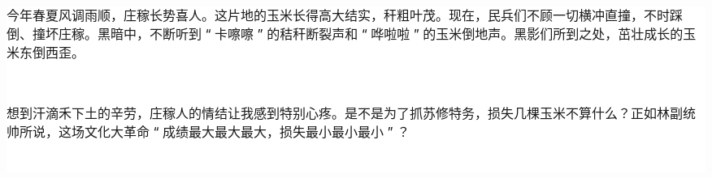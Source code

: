  <p class="p2">
  <font size="3">
   <span class="s1">
    今年春夏风调雨顺，庄稼长势喜人。这片地的玉米长得高大结实，秆粗叶茂。现在，民兵们不顾一切横冲直撞，不时踩倒、撞坏庄稼。黑暗中，不断听到
   </span>
   <span class="s2">
    “
   </span>
   <span class="s1">
    卡嚓嚓
   </span>
   <span class="s2">
    ”
   </span>
   <span class="s1">
    的秸秆断裂声和
   </span>
   <span class="s2">
    “
   </span>
   <span class="s1">
    哗啦啦
   </span>
   <span class="s2">
    ”
   </span>
   <span class="s1">
    的玉米倒地声。黑影们所到之处，茁壮成长的玉米东倒西歪。
   </span>
  </font>
 </p>
 <p class="p1">
  <font size="3">
   <span class="s1">
   </span>
   <br/>
  </font>
 </p>
 <p class="p2">
  <font size="3">
   <span class="s1">
    想到汗滴禾下土的辛劳，庄稼人的情结让我感到特别心疼。是不是为了抓苏修特务，损失几棵玉米不算什么？正如林副统帅所说，这场文化大革命
   </span>
   <span class="s2">
    “
   </span>
   <span class="s1">
    成绩最大最大最大，损失最小最小最小
   </span>
   <span class="s2">
    ”
   </span>
   <span class="s1">
    ？
   </span>
  </font>
 </p>
 <p class="p1">
  <font size="3">
   <span class="s1">
   </span>
   <br/>
  </font>
 </p>